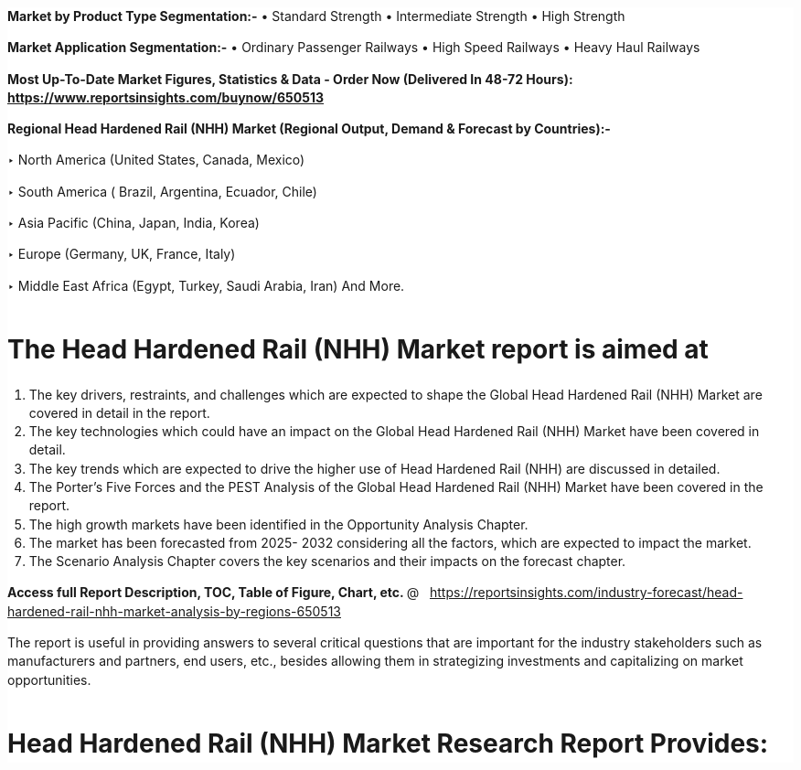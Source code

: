 <strong>Market by Product Type Segmentation:-</strong>
• Standard Strength
• Intermediate Strength
• High Strength

<strong>Market Application Segmentation:-</strong>
• Ordinary Passenger Railways
• High Speed Railways
• Heavy Haul Railways

<strong>Most Up-To-Date Market Figures, Statistics & Data - Order Now (Delivered In 48-72 Hours): <a href=https://www.reportsinsights.com/buynow/650513>https://www.reportsinsights.com/buynow/650513</a></strong>

<strong>Regional Head Hardened Rail (NHH) Market (Regional Output, Demand &amp; Forecast by Countries):-</strong>

‣ North America (United States, Canada, Mexico)

‣ South America ( Brazil, Argentina, Ecuador, Chile)

‣ Asia Pacific (China, Japan, India, Korea)

‣ Europe (Germany, UK, France, Italy)

‣ Middle East Africa (Egypt, Turkey, Saudi Arabia, Iran) And More.

# <strong>The Head Hardened Rail (NHH) Market report is aimed at</strong>
<ol>
  <li>The key drivers, restraints, and challenges which are expected to shape the Global Head Hardened Rail (NHH) Market are covered in detail in the report.</li>
  <li>The key technologies which could have an impact on the Global Head Hardened Rail (NHH) Market have been covered in detail.</li>
  <li>The key trends which are expected to drive the higher use of Head Hardened Rail (NHH) are discussed in detailed.</li>
  <li>The Porter’s Five Forces and the PEST Analysis of the Global Head Hardened Rail (NHH) Market have been covered in the report.</li>
  <li>The high growth markets have been identified in the Opportunity Analysis Chapter.</li>
  <li>The market has been forecasted from 2025- 2032 considering all the factors, which are expected to impact the market.</li>
  <li>The Scenario Analysis Chapter covers the key scenarios and their impacts on the forecast chapter.</li>
</ol>
<strong>Access full Report Description, TOC, Table of Figure, Chart, etc. </strong>@   <a href=https://reportsinsights.com/industry-forecast/head-hardened-rail-nhh-market-analysis-by-regions-650513>https://reportsinsights.com/industry-forecast/head-hardened-rail-nhh-market-analysis-by-regions-650513</a>

The report is useful in providing answers to several critical questions that are important for the industry stakeholders such as manufacturers and partners, end users, etc., besides allowing them in strategizing investments and capitalizing on market opportunities.

# <strong>Head Hardened Rail (NHH) Market Research Report Provides:</strong>
